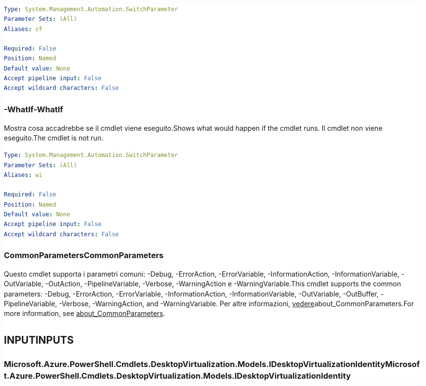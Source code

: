 ```yaml
Type: System.Management.Automation.SwitchParameter
Parameter Sets: (All)
Aliases: cf

Required: False
Position: Named
Default value: None
Accept pipeline input: False
Accept wildcard characters: False
```

### <span data-ttu-id="4a474-130">-WhatIf</span><span class="sxs-lookup"><span data-stu-id="4a474-130">-WhatIf</span></span>
<span data-ttu-id="4a474-131">Mostra cosa accadrebbe se il cmdlet viene eseguito.</span><span class="sxs-lookup"><span data-stu-id="4a474-131">Shows what would happen if the cmdlet runs.</span></span>
<span data-ttu-id="4a474-132">Il cmdlet non viene eseguito.</span><span class="sxs-lookup"><span data-stu-id="4a474-132">The cmdlet is not run.</span></span>

```yaml
Type: System.Management.Automation.SwitchParameter
Parameter Sets: (All)
Aliases: wi

Required: False
Position: Named
Default value: None
Accept pipeline input: False
Accept wildcard characters: False
```

### <span data-ttu-id="4a474-133">CommonParameters</span><span class="sxs-lookup"><span data-stu-id="4a474-133">CommonParameters</span></span>
<span data-ttu-id="4a474-134">Questo cmdlet supporta i parametri comuni: -Debug, -ErrorAction, -ErrorVariable, -InformationAction, -InformationVariable, -OutVariable, -OutAction, -PipelineVariable, -Verbose, -WarningAction e -WarningVariable.</span><span class="sxs-lookup"><span data-stu-id="4a474-134">This cmdlet supports the common parameters: -Debug, -ErrorAction, -ErrorVariable, -InformationAction, -InformationVariable, -OutVariable, -OutBuffer, -PipelineVariable, -Verbose, -WarningAction, and -WarningVariable.</span></span> <span data-ttu-id="4a474-135">Per altre informazioni, [vedere](http://go.microsoft.com/fwlink/?LinkID=113216)about_CommonParameters.</span><span class="sxs-lookup"><span data-stu-id="4a474-135">For more information, see [about_CommonParameters](http://go.microsoft.com/fwlink/?LinkID=113216).</span></span>

## <span data-ttu-id="4a474-136">INPUT</span><span class="sxs-lookup"><span data-stu-id="4a474-136">INPUTS</span></span>

### <span data-ttu-id="4a474-137">Microsoft.Azure.PowerShell.Cmdlets.DesktopVirtualization.Models.IDesktopVirtualizationIdentity</span><span class="sxs-lookup"><span data-stu-id="4a474-137">Microsoft.Azure.PowerShell.Cmdlets.DesktopVirtualization.Models.IDesktopVirtualizationIdentity</span></span>
